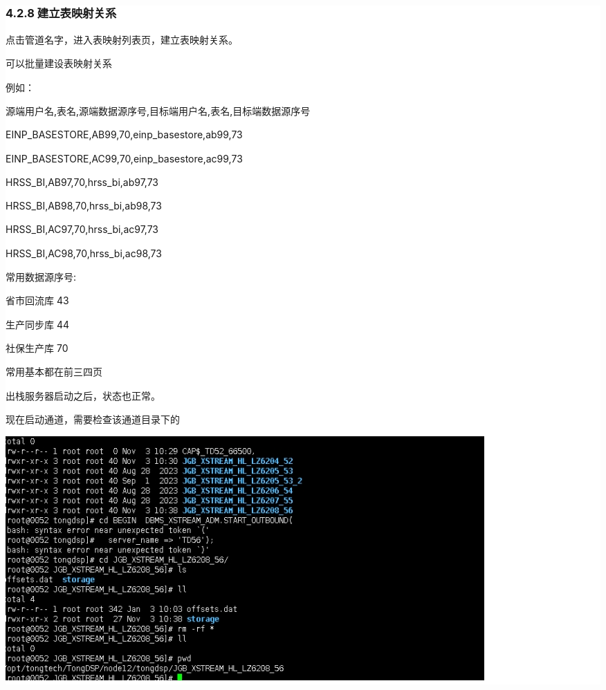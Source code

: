 ### **4.2.8 建立表映射关系**

点击管道名字，进入表映射列表页，建立表映射关系。

可以批量建设表映射关系

例如： 

源端用户名,表名,源端数据源序号,目标端用户名,表名,目标端数据源序号 

EINP_BASESTORE,AB99,70,einp_basestore,ab99,73

EINP_BASESTORE,AC99,70,einp_basestore,ac99,73

HRSS_BI,AB97,70,hrss_bi,ab97,73

HRSS_BI,AB98,70,hrss_bi,ab98,73

HRSS_BI,AC97,70,hrss_bi,ac97,73

HRSS_BI,AC98,70,hrss_bi,ac98,73

 

常用数据源序号:

省市回流库 43

生产同步库 44

社保生产库 70

常用基本都在前三四页

 

出栈服务器启动之后，状态也正常。

现在启动通道，需要检查该通道目录下的

![img](_media\甘肃省人力资源和社会保障厅信息化总集成项目实施工作流程\wps49.jpg) 

